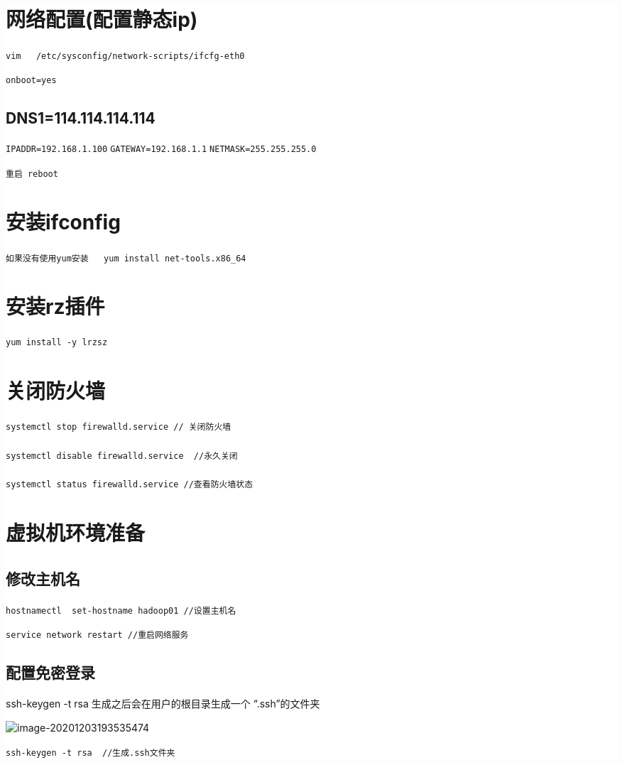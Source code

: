 # 网络配置(配置静态ip)

`vim   /etc/sysconfig/network-scripts/ifcfg-eth0`    

`onboot=yes`  

## DNS1=114.114.114.114

`IPADDR=192.168.1.100`
`GATEWAY=192.168.1.1`
`NETMASK=255.255.255.0`

`重启 reboot`

# 安装ifconfig

`如果没有使用yum安装   yum install net-tools.x86_64`

# 安装rz插件

`yum install -y lrzsz` 

# 关闭防火墙

```
systemctl stop firewalld.service // 关闭防火墙

systemctl disable firewalld.service  //永久关闭

systemctl status firewalld.service //查看防火墙状态
```



# 虚拟机环境准备

## 修改主机名

`hostnamectl  set-hostname hadoop01 //设置主机名`

`service network restart //重启网络服务`

## 配置免密登录

ssh-keygen -t rsa    生成之后会在用户的根目录生成一个 “.ssh”的文件夹 

![image-20201203193535474](C:\Users\Administrator\AppData\Roaming\Typora\typora-user-images\image-20201203193535474.png)

`ssh-keygen -t rsa  //生成.ssh文件夹`

